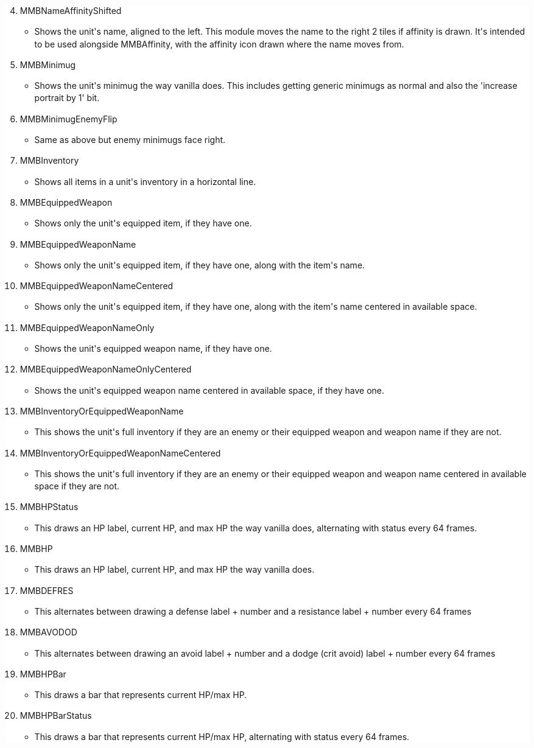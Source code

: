 4. MMBNameAffinityShifted
   * Shows the unit's name, aligned to the left. This module moves the name to the right 2 tiles if affinity is drawn. It's intended to be used alongside MMBAffinity, with the affinity icon drawn where the name moves from.

5. MMBMinimug
   * Shows the unit's minimug the way vanilla does. This includes getting generic minimugs as normal and also the 'increase portrait by 1' bit.

6. MMBMinimugEnemyFlip
   * Same as above but enemy minimugs face right.

7. MMBInventory
   * Shows all items in a unit's inventory in a horizontal line.

8. MMBEquippedWeapon
   * Shows only the unit's equipped item, if they have one.

9. MMBEquippedWeaponName
   * Shows only the unit's equipped item, if they have one, along with the item's name.

10. MMBEquippedWeaponNameCentered
    * Shows only the unit's equipped item, if they have one, along with the item's name centered in available space.

11. MMBEquippedWeaponNameOnly
    * Shows the unit's equipped weapon name, if they have one.

12. MMBEquippedWeaponNameOnlyCentered
    * Shows the unit's equipped weapon name centered in available space, if they have one.

13. MMBInventoryOrEquippedWeaponName
    * This shows the unit's full inventory if they are an enemy or their equipped weapon and weapon name if they are not.

14. MMBInventoryOrEquippedWeaponNameCentered
    * This shows the unit's full inventory if they are an enemy or their equipped weapon and weapon name centered in available space if they are not.

15. MMBHPStatus
    * This draws an HP label, current HP, and max HP the way vanilla does, alternating with status every 64 frames.

16. MMBHP
    * This draws an HP label, current HP, and max HP the way vanilla does.

17. MMBDEFRES
    * This alternates between drawing a defense label + number and a resistance label + number every 64 frames

18. MMBAVODOD
    * This alternates between drawing an avoid label + number and a dodge (crit avoid) label + number every 64 frames

19. MMBHPBar
    * This draws a bar that represents current HP/max HP.

20. MMBHPBarStatus
    * This draws a bar that represents current HP/max HP, alternating with status every 64 frames.
